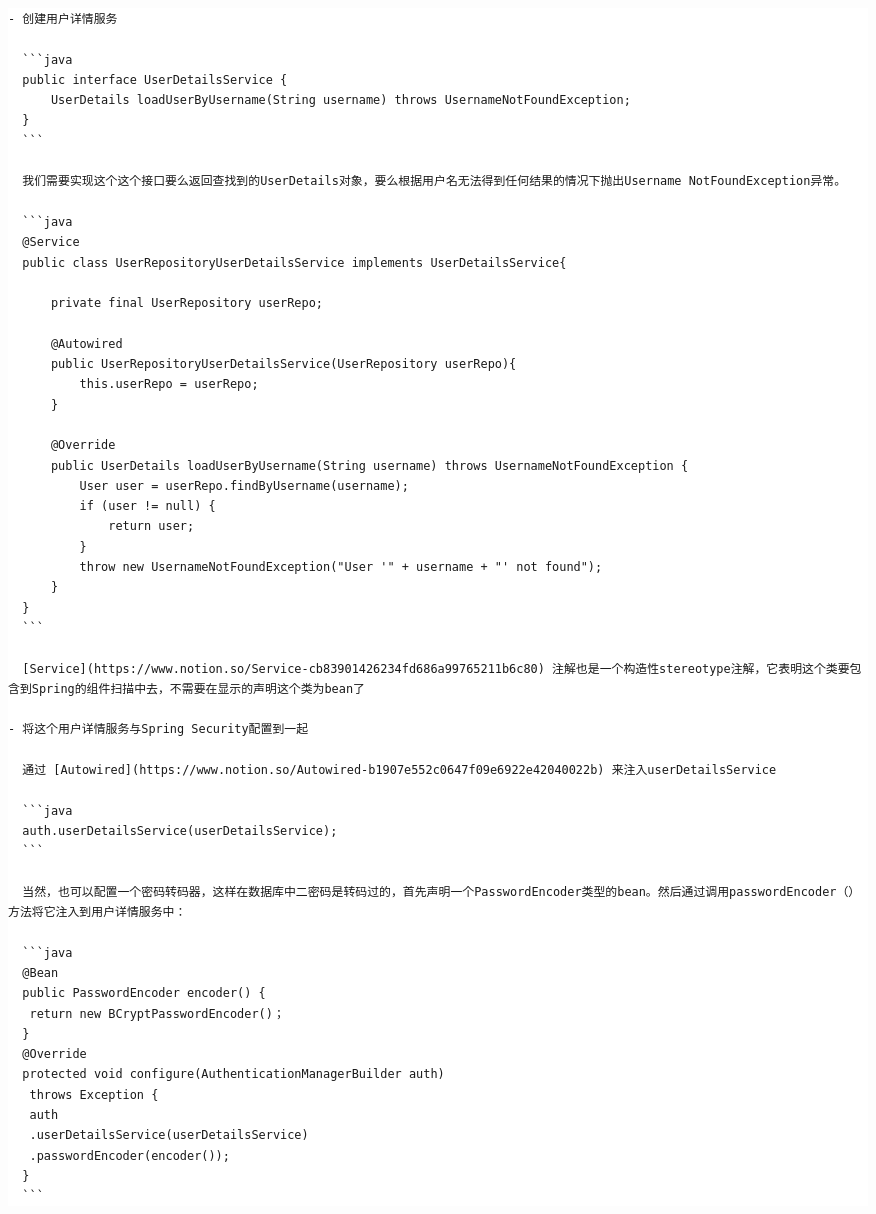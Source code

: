     - 创建用户详情服务

      ```java
      public interface UserDetailsService {
          UserDetails loadUserByUsername(String username) throws UsernameNotFoundException;
      }
      ```

      我们需要实现这个这个接口要么返回查找到的UserDetails对象，要么根据用户名无法得到任何结果的情况下抛出Username NotFoundException异常。

      ```java
      @Service
      public class UserRepositoryUserDetailsService implements UserDetailsService{
      
          private final UserRepository userRepo;
      
          @Autowired
          public UserRepositoryUserDetailsService(UserRepository userRepo){
              this.userRepo = userRepo;
          }
      
          @Override
          public UserDetails loadUserByUsername(String username) throws UsernameNotFoundException {
              User user = userRepo.findByUsername(username);
              if (user != null) {
                  return user;
              }
              throw new UsernameNotFoundException("User '" + username + "' not found");
          }
      }
      ```

      [Service](https://www.notion.so/Service-cb83901426234fd686a99765211b6c80) 注解也是一个构造性stereotype注解，它表明这个类要包含到Spring的组件扫描中去，不需要在显示的声明这个类为bean了

    - 将这个用户详情服务与Spring Security配置到一起

      通过 [Autowired](https://www.notion.so/Autowired-b1907e552c0647f09e6922e42040022b) 来注入userDetailsService

      ```java
      auth.userDetailsService(userDetailsService);
      ```

      当然，也可以配置一个密码转码器，这样在数据库中二密码是转码过的，首先声明一个PasswordEncoder类型的bean。然后通过调用passwordEncoder（）方法将它注入到用户详情服务中：

      ```java
      @Bean
      public PasswordEncoder encoder() {
       return new BCryptPasswordEncoder()；
      }
      @Override
      protected void configure(AuthenticationManagerBuilder auth)
       throws Exception {
       auth
       .userDetailsService(userDetailsService)
       .passwordEncoder(encoder());
      }
      ```
